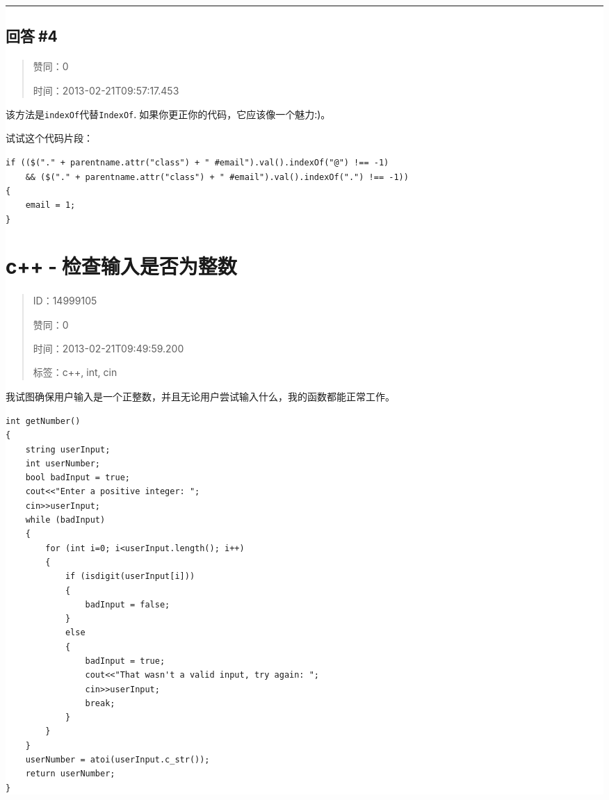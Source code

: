 * * *

## 回答 #4

> 赞同：0
> 
> 时间：2013-02-21T09:57:17.453

该方法是`indexOf`代替`IndexOf`. 如果你更正你的代码，它应该像一个魅力:)。

试试这个代码片段：

```
if (($("." + parentname.attr("class") + " #email").val().indexOf("@") !== -1) 
    && ($("." + parentname.attr("class") + " #email").val().indexOf(".") !== -1))
{
    email = 1;
} 
```

# c++ - 检查输入是否为整数

> ID：14999105
> 
> 赞同：0
> 
> 时间：2013-02-21T09:49:59.200
> 
> 标签：c++, int, cin

我试图确保用户输入是一个正整数，并且无论用户尝试输入什么，我的函数都能正常工作。

```
int getNumber()
{
    string userInput;
    int userNumber;
    bool badInput = true;
    cout<<"Enter a positive integer: ";
    cin>>userInput;
    while (badInput)
    {
        for (int i=0; i<userInput.length(); i++)
        {
            if (isdigit(userInput[i]))
            {
                badInput = false;
            }
            else
            {
                badInput = true;
                cout<<"That wasn't a valid input, try again: ";
                cin>>userInput;
                break;
            }
        }
    }
    userNumber = atoi(userInput.c_str());
    return userNumber;
} 
```
